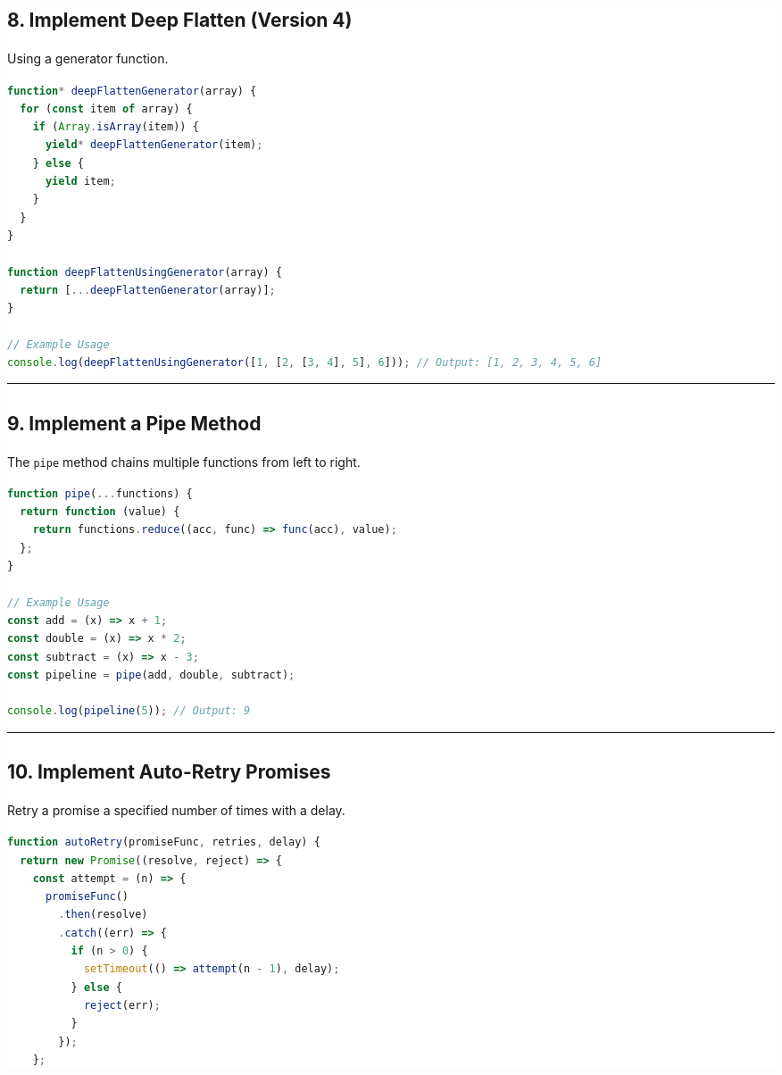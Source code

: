 
## 8. Implement Deep Flatten (Version 4)

Using a generator function.

```javascript
function* deepFlattenGenerator(array) {
  for (const item of array) {
    if (Array.isArray(item)) {
      yield* deepFlattenGenerator(item);
    } else {
      yield item;
    }
  }
}

function deepFlattenUsingGenerator(array) {
  return [...deepFlattenGenerator(array)];
}

// Example Usage
console.log(deepFlattenUsingGenerator([1, [2, [3, 4], 5], 6])); // Output: [1, 2, 3, 4, 5, 6]
```

---

## 9. Implement a Pipe Method

The `pipe` method chains multiple functions from left to right.

```javascript
function pipe(...functions) {
  return function (value) {
    return functions.reduce((acc, func) => func(acc), value);
  };
}

// Example Usage
const add = (x) => x + 1;
const double = (x) => x * 2;
const subtract = (x) => x - 3;
const pipeline = pipe(add, double, subtract);

console.log(pipeline(5)); // Output: 9
```

---

## 10. Implement Auto-Retry Promises

Retry a promise a specified number of times with a delay.

```javascript
function autoRetry(promiseFunc, retries, delay) {
  return new Promise((resolve, reject) => {
    const attempt = (n) => {
      promiseFunc()
        .then(resolve)
        .catch((err) => {
          if (n > 0) {
            setTimeout(() => attempt(n - 1), delay);
          } else {
            reject(err);
          }
        });
    };
```